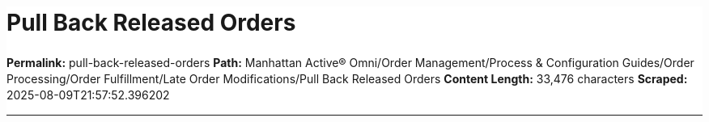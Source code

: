 # Pull Back Released Orders

**Permalink:** pull-back-released-orders
**Path:** Manhattan Active® Omni/Order Management/Process & Configuration Guides/Order Processing/Order Fulfillment/Late Order Modifications/Pull Back Released Orders
**Content Length:** 33,476 characters
**Scraped:** 2025-08-09T21:57:52.396202

---

